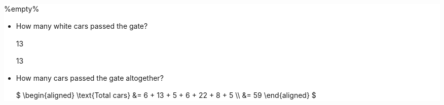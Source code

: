 %empty%

</div>
</div>
<ul class='subquestion TODO'>
<li>
<div class='question_envelope rag_red subquestion'>
<div class='topics'>
<ul>
</ul>
</div>
<div class='question subquestion'>

How many white cars passed the gate?

</div>
<div class='workings'>
<div class='working'>

$13$

</div>
</div>
<div class='answers'>
<div class='answer'>

$13$

</div>
</div>

</div>
</li>
<li>
<div class='question_envelope rag_red subquestion'>
<div class='topics'>
<ul>
</ul>
</div>
<div class='question subquestion'>

How many cars passed the gate altogether?

</div>
<div class='workings'>
<div class='working'>

$
\begin{aligned}
\text{Total cars} &= 6 + 13 + 5 + 6 + 22 + 8 + 5 \\\\
                  &= 59
\end{aligned}
$

</div>
</div>
<div class='answers'>
<div class='answer'>
